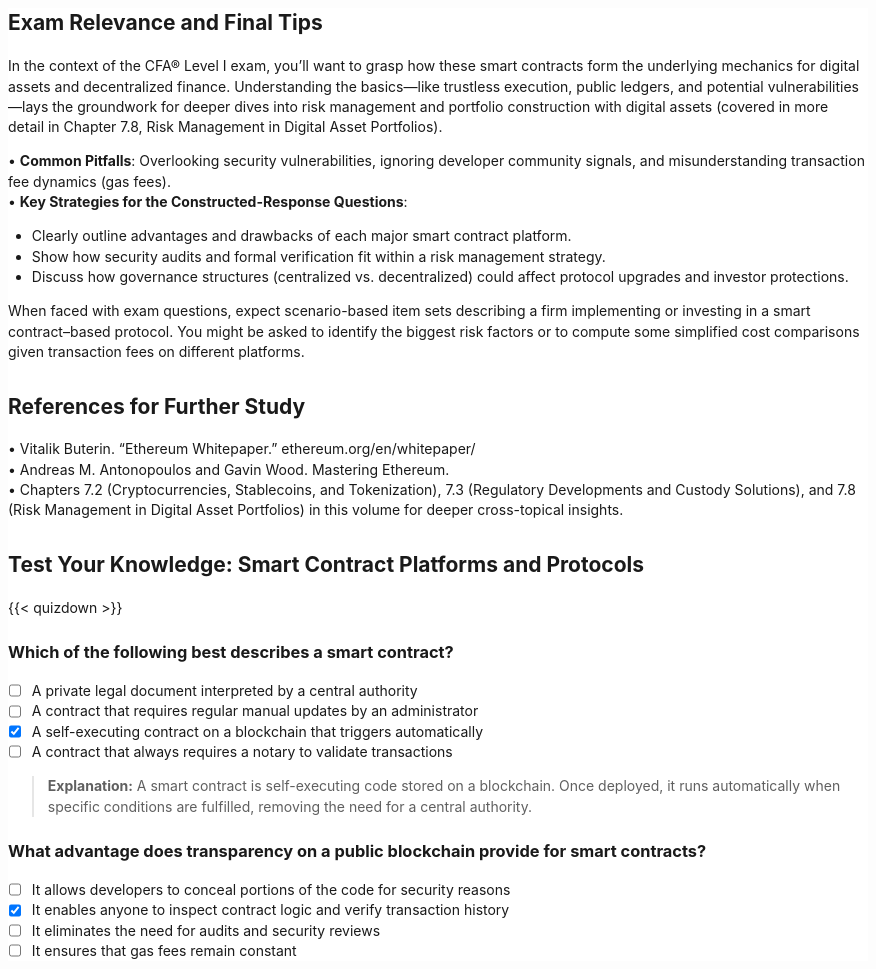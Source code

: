 ## Exam Relevance and Final Tips

In the context of the CFA® Level I exam, you’ll want to grasp how these smart contracts form the underlying mechanics for digital assets and decentralized finance. Understanding the basics—like trustless execution, public ledgers, and potential vulnerabilities—lays the groundwork for deeper dives into risk management and portfolio construction with digital assets (covered in more detail in Chapter 7.8, Risk Management in Digital Asset Portfolios).

• **Common Pitfalls**: Overlooking security vulnerabilities, ignoring developer community signals, and misunderstanding transaction fee dynamics (gas fees).  
• **Key Strategies for the Constructed-Response Questions**:  
  - Clearly outline advantages and drawbacks of each major smart contract platform.  
  - Show how security audits and formal verification fit within a risk management strategy.  
  - Discuss how governance structures (centralized vs. decentralized) could affect protocol upgrades and investor protections.  

When faced with exam questions, expect scenario-based item sets describing a firm implementing or investing in a smart contract–based protocol. You might be asked to identify the biggest risk factors or to compute some simplified cost comparisons given transaction fees on different platforms.

## References for Further Study

• Vitalik Buterin. “Ethereum Whitepaper.” ethereum.org/en/whitepaper/  
• Andreas M. Antonopoulos and Gavin Wood. Mastering Ethereum.  
• Chapters 7.2 (Cryptocurrencies, Stablecoins, and Tokenization), 7.3 (Regulatory Developments and Custody Solutions), and 7.8 (Risk Management in Digital Asset Portfolios) in this volume for deeper cross-topical insights.  

## Test Your Knowledge: Smart Contract Platforms and Protocols

{{< quizdown >}}

### Which of the following best describes a smart contract?

- [ ] A private legal document interpreted by a central authority
- [ ] A contract that requires regular manual updates by an administrator
- [x] A self-executing contract on a blockchain that triggers automatically
- [ ] A contract that always requires a notary to validate transactions

> **Explanation:** A smart contract is self-executing code stored on a blockchain. Once deployed, it runs automatically when specific conditions are fulfilled, removing the need for a central authority.

### What advantage does transparency on a public blockchain provide for smart contracts?

- [ ] It allows developers to conceal portions of the code for security reasons
- [x] It enables anyone to inspect contract logic and verify transaction history
- [ ] It eliminates the need for audits and security reviews
- [ ] It ensures that gas fees remain constant
